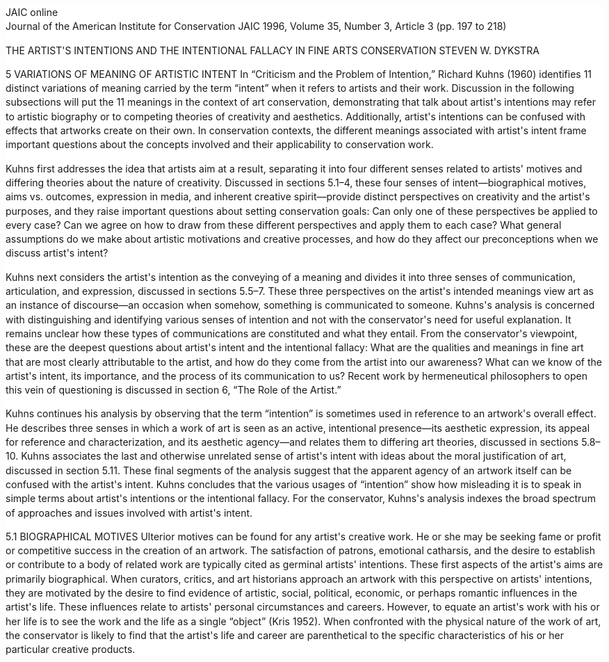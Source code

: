 
JAIC online	       
Journal of the American Institute for Conservation
JAIC 1996, Volume 35, Number 3, Article 3 (pp. 197 to 218)
 
THE ARTIST'S INTENTIONS AND THE INTENTIONAL FALLACY IN FINE ARTS CONSERVATION
STEVEN W. DYKSTRA


5 VARIATIONS OF MEANING OF ARTISTIC INTENT
In “Criticism and the Problem of Intention,” Richard Kuhns (1960) identifies 11 distinct variations of meaning carried by the term “intent” when it refers to artists and their work. Discussion in the following subsections will put the 11 meanings in the context of art conservation, demonstrating that talk about artist's intentions may refer to artistic biography or to competing theories of creativity and aesthetics. Additionally, artist's intentions can be confused with effects that artworks create on their own. In conservation contexts, the different meanings associated with artist's intent frame important questions about the concepts involved and their applicability to conservation work.

Kuhns first addresses the idea that artists aim at a result, separating it into four different senses related to artists' motives and differing theories about the nature of creativity. Discussed in sections 5.1–4, these four senses of intent—biographical motives, aims vs. outcomes, expression in media, and inherent creative spirit—provide distinct perspectives on creativity and the artist's purposes, and they raise important questions about setting conservation goals: Can only one of these perspectives be applied to every case? Can we agree on how to draw from these different perspectives and apply them to each case? What general assumptions do we make about artistic motivations and creative processes, and how do they affect our preconceptions when we discuss artist's intent?

Kuhns next considers the artist's intention as the conveying of a meaning and divides it into three senses of communication, articulation, and expression, discussed in sections 5.5–7. These three perspectives on the artist's intended meanings view art as an instance of discourse—an occasion when somehow, something is communicated to someone. Kuhns's analysis is concerned with distinguishing and identifying various senses of intention and not with the conservator's need for useful explanation. It remains unclear how these types of communications are constituted and what they entail. From the conservator's viewpoint, these are the deepest questions about artist's intent and the intentional fallacy: What are the qualities and meanings in fine art that are most clearly attributable to the artist, and how do they come from the artist into our awareness? What can we know of the artist's intent, its importance, and the process of its communication to us? Recent work by hermeneutical philosophers to open this vein of questioning is discussed in section 6, “The Role of the Artist.”

Kuhns continues his analysis by observing that the term “intention” is sometimes used in reference to an artwork's overall effect. He describes three senses in which a work of art is seen as an active, intentional presence—its aesthetic expression, its appeal for reference and characterization, and its aesthetic agency—and relates them to differing art theories, discussed in sections 5.8–10. Kuhns associates the last and otherwise unrelated sense of artist's intent with ideas about the moral justification of art, discussed in section 5.11. These final segments of the analysis suggest that the apparent agency of an artwork itself can be confused with the artist's intent. Kuhns concludes that the various usages of “intention” show how misleading it is to speak in simple terms about artist's intentions or the intentional fallacy. For the conservator, Kuhns's analysis indexes the broad spectrum of approaches and issues involved with artist's intent.


5.1 BIOGRAPHICAL MOTIVES
Ulterior motives can be found for any artist's creative work. He or she may be seeking fame or profit or competitive success in the creation of an artwork. The satisfaction of patrons, emotional catharsis, and the desire to establish or contribute to a body of related work are typically cited as germinal artists' intentions. These first aspects of the artist's aims are primarily biographical. When curators, critics, and art historians approach an artwork with this perspective on artists' intentions, they are motivated by the desire to find evidence of artistic, social, political, economic, or perhaps romantic influences in the artist's life. These influences relate to artists' personal circumstances and careers. However, to equate an artist's work with his or her life is to see the work and the life as a single “object” (Kris 1952). When confronted with the physical nature of the work of art, the conservator is likely to find that the artist's life and career are parenthetical to the specific characteristics of his or her particular creative products.
